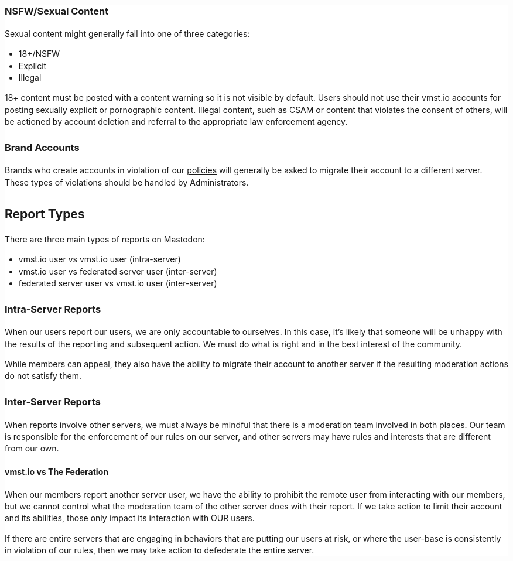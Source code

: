 ### NSFW/Sexual Content

Sexual content might generally fall into one of three categories:

* 18+/NSFW
* Explicit
* Illegal

18+ content must be posted with a content warning so it is not visible by default.
Users should not use their vmst.io accounts for posting sexually explicit or pornographic content.
Illegal content, such as CSAM or content that violates the consent of others, will be actioned by account deletion and referral to the appropriate law enforcement agency.

### Brand Accounts

Brands who create accounts in violation of our [policies](/rules/brands) will generally be asked to migrate their account to a different server.
These types of violations should be handled by Administrators.

## Report Types

There are three main types of reports on Mastodon:

* vmst.io user vs vmst.io user (intra-server)
* vmst.io user vs federated server user (inter-server)
* federated server user vs vmst.io user (inter-server)

### Intra-Server Reports

When our users report our users, we are only accountable to ourselves.
In this case, it’s likely that someone will be unhappy with the results of the reporting and subsequent action.
We must do what is right and in the best interest of the community.

While members can appeal, they also have the ability to migrate their account to another server if the resulting moderation actions do not satisfy them.

### Inter-Server Reports

When reports involve other servers, we must always be mindful that there is a moderation team involved in both places.
Our team is responsible for the enforcement of our rules on our server, and other servers may have rules and interests that are different from our own.

#### vmst.io vs The Federation

When our members report another server user, we have the ability to prohibit the remote user from interacting with our members, but we cannot control what the moderation team of the other server does with their report.
If we take action to limit their account and its abilities, those only impact its interaction with OUR users.

If there are entire servers that are engaging in behaviors that are putting our users at risk, or where the user-base is consistently in violation of our rules, then we may take action to defederate the entire server.
